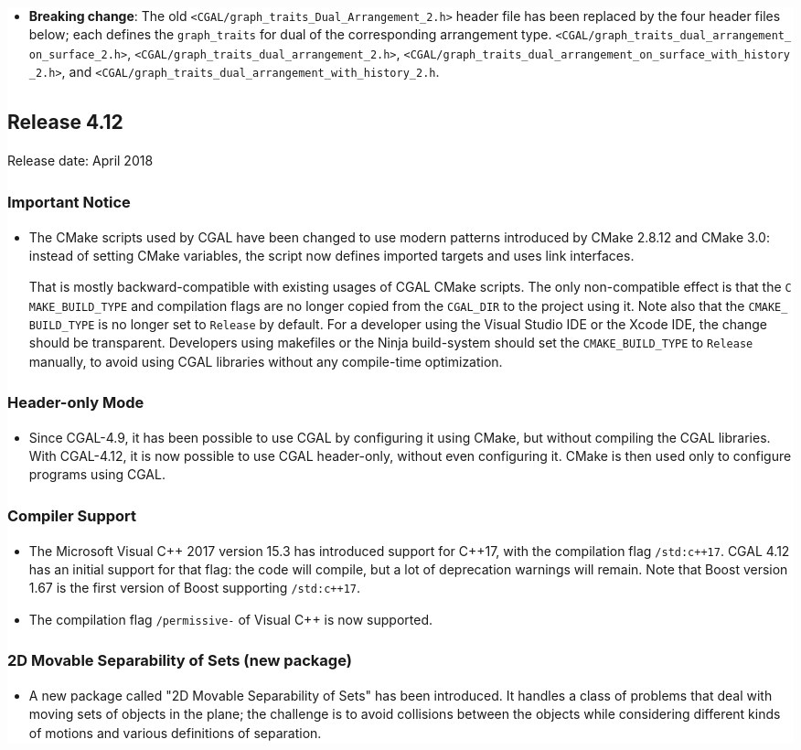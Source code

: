 -   **Breaking change**: The old `<CGAL/graph_traits_Dual_Arrangement_2.h>`
    header file has been replaced by the four header files below; each defines
    the `graph_traits` for dual of the corresponding arrangement type.
    `<CGAL/graph_traits_dual_arrangement_on_surface_2.h>`,
    `<CGAL/graph_traits_dual_arrangement_2.h>`,
    `<CGAL/graph_traits_dual_arrangement_on_surface_with_history_2.h>`, and
    `<CGAL/graph_traits_dual_arrangement_with_history_2.h`.


Release 4.12
------------

Release date: April 2018


### Important Notice

-   The CMake scripts used by CGAL have been changed to use modern patterns
    introduced by CMake 2.8.12 and CMake 3.0: instead of setting CMake
    variables, the script now defines imported targets and uses link
    interfaces.

    That is mostly backward-compatible with existing usages of CGAL CMake
    scripts. The only non-compatible effect is that the `CMAKE_BUILD_TYPE`
    and compilation flags are no longer copied from the `CGAL_DIR` to the
    project using it. Note also that the `CMAKE_BUILD_TYPE` is no longer
    set to `Release` by default. For a developer using the Visual Studio
    IDE or the Xcode IDE, the change should be transparent. Developers using
    makefiles or the Ninja build-system should set the `CMAKE_BUILD_TYPE`
    to `Release` manually, to avoid using CGAL libraries without any
    compile-time optimization.

### Header-only Mode

-   Since CGAL-4.9, it has been possible to use CGAL by configuring it
    using CMake, but without compiling the CGAL libraries. With CGAL-4.12,
    it is now possible to use CGAL header-only, without even configuring
    it. CMake is then used only to configure programs using CGAL.

### Compiler Support

-   The Microsoft Visual C++ 2017 version 15.3 has introduced support for
    C++17, with the compilation flag `/std:c++17`. CGAL 4.12 has an initial
    support for that flag: the code will compile, but a lot of deprecation
    warnings will remain. Note that Boost version 1.67 is the first version
    of Boost supporting `/std:c++17`.

-   The compilation flag `/permissive-` of Visual C++ is now supported.

### 2D Movable Separability of Sets (new package)

-   A new package called "2D Movable Separability of Sets" has been
    introduced. It handles a class of problems that deal with moving
    sets of objects in the plane; the challenge is to avoid collisions
    between the objects while considering different kinds of motions and
    various definitions of separation.
